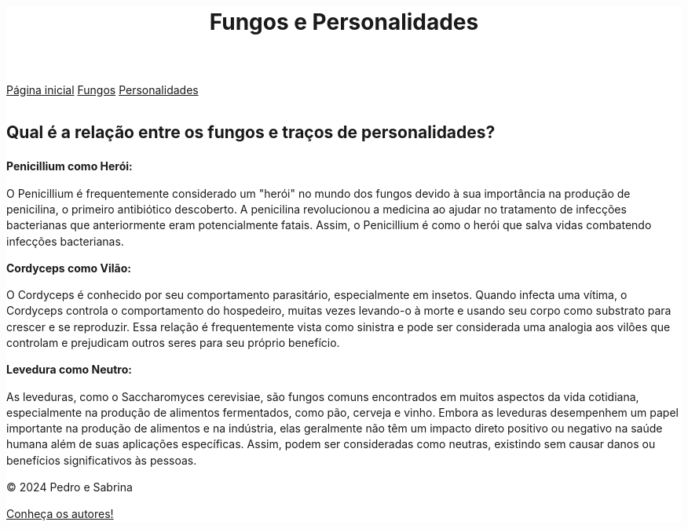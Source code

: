 <header>
    <h1>Fungos e Personalidades</h1>
</header>

<nav>
    <a href= "fungos.html"> Página inicial</a>
    <a href= "fungoslink.html">Fungos</a>
    <a href="personalidadeslink.html">Personalidades</a>
</nav>

<section id="Qual é a relação entre os fungos e traços de personalidades?">
    <h2>Qual é a relação entre os fungos e traços de personalidades?</h2>
    <p> <strong> Penicillium como Herói: </strong> </p> 
    <p>O Penicillium é frequentemente considerado um "herói" no mundo dos fungos devido à sua importância na produção de penicilina, o primeiro antibiótico descoberto. A penicilina revolucionou a medicina ao ajudar no tratamento de infecções bacterianas que anteriormente eram potencialmente fatais. Assim, o Penicillium é como o herói que salva vidas combatendo infecções bacterianas.</p>
    <p> <strong>Cordyceps como Vilão:</strong>
    <p>O Cordyceps é conhecido por seu comportamento parasitário, especialmente em insetos. Quando infecta uma vítima, o Cordyceps controla o comportamento do hospedeiro, muitas vezes levando-o à morte e usando seu corpo como substrato para crescer e se reproduzir. Essa relação é frequentemente vista como sinistra e pode ser considerada uma analogia aos vilões que controlam e prejudicam outros seres para seu próprio benefício.</p>
    <p> <strong> Levedura como Neutro:</strong>
    <p>As leveduras, como o Saccharomyces cerevisiae, são fungos comuns encontrados em muitos aspectos da vida cotidiana, especialmente na produção de alimentos fermentados, como pão, cerveja e vinho. Embora as leveduras desempenhem um papel importante na produção de alimentos e na indústria, elas geralmente não têm um impacto direto positivo ou negativo na saúde humana além de suas aplicações específicas. Assim, podem ser consideradas como neutras, existindo sem causar danos ou benefícios significativos às pessoas.</p>
    

</section>



<footer>
    <p>&copy; 2024 Pedro e Sabrina</p>
    <a href="autores.html">Conheça os autores!</a>
</footer>

</body>
</html>
